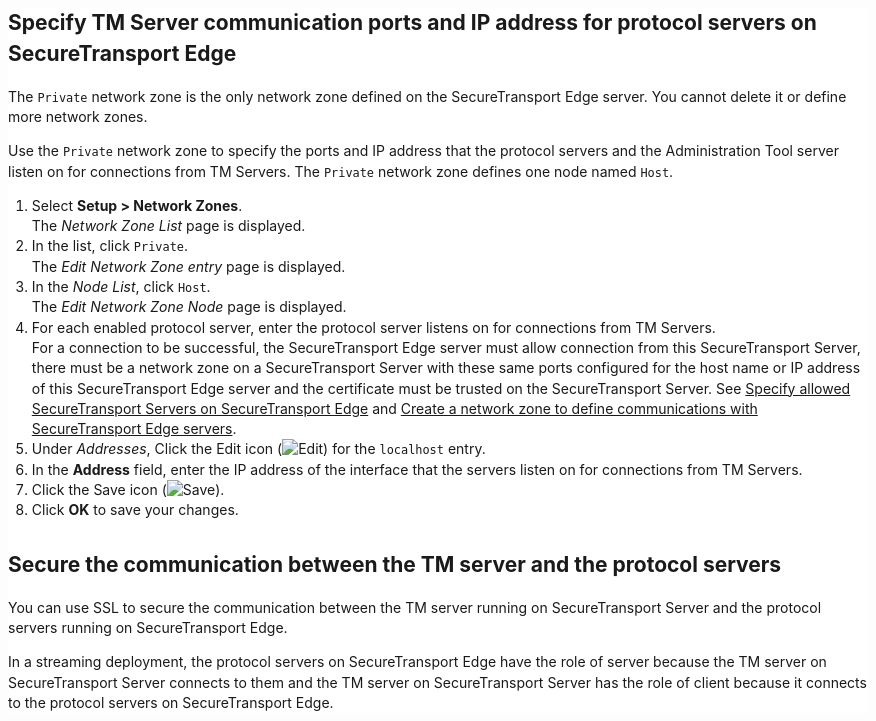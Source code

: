 <span id="Specify2"></span>

## Specify TM Server communication ports and IP address for protocol servers on <span class="mc-variable axway_variables.Component_Short_Name variable">SecureTransport</span> Edge

The `Private` network zone is the only network zone defined on the <span class="mc-variable axway_variables.Component_Short_Name variable">SecureTransport</span> Edge server. You cannot delete it or define more network zones.

Use the `Private` network zone to specify the ports and IP address that the protocol servers and the Administration Tool server listen on for connections from TM Servers. The `Private` network zone defines one node named `Host`.

1.  Select **Setup > Network Zones**.  
    The *Network Zone List* page is displayed.
2.  In the list, click `Private`.  
    The *Edit Network Zone entry* page is displayed.
3.  In the *Node List*, click `Host`.  
    The *Edit Network Zone Node* page is displayed.
4.  For each enabled protocol server, enter the protocol server listens on for connections from TM Servers.  
    For a connection to be successful, the <span class="mc-variable axway_variables.Component_Short_Name variable">SecureTransport</span> Edge server must allow connection from this <span class="mc-variable axway_variables.Component_Short_Name variable">SecureTransport</span> Server, there must be a network zone on a <span class="mc-variable axway_variables.Component_Short_Name variable">SecureTransport</span> Server with these same ports configured for the host name or IP address of this <span class="mc-variable axway_variables.Component_Short_Name variable">SecureTransport</span> Edge server and the certificate must be trusted on the <span class="mc-variable axway_variables.Component_Short_Name variable">SecureTransport</span> Server. See <a href="#Specify" class="MCXref xref">Specify allowed SecureTransport Servers on SecureTransport Edge</a> and <a href="#Create" class="MCXref xref">Create a network zone to define communications with SecureTransport Edge servers</a>.
5.  Under *Addresses*, Click the Edit icon (![Edit](/Images/SecureTransport/EditIcon_12x13.png)) for the `localhost` entry.
6.  In the **Address** field, enter the IP address of the interface that the servers listen on for connections from TM Servers.
7.  Click the Save icon (![Save](/Images/SecureTransport/SaveIcon_13x13.png)).
8.  Click **OK** to save your changes.

<span id="Secure"></span>

## Secure the communication between the TM server and the protocol servers

You can use SSL to secure the communication between the TM server running on <span class="mc-variable axway_variables.Component_Short_Name variable">SecureTransport</span> Server and the protocol servers running on <span class="mc-variable axway_variables.Component_Short_Name variable">SecureTransport</span> Edge.

In a streaming deployment, the protocol servers on <span class="mc-variable axway_variables.Component_Short_Name variable">SecureTransport</span> Edge have the role of server because the TM server on <span class="mc-variable axway_variables.Component_Short_Name variable">SecureTransport</span> Server connects to them and the TM server on <span class="mc-variable axway_variables.Component_Short_Name variable">SecureTransport</span> Server has the role of client because it connects to the protocol servers on <span class="mc-variable axway_variables.Component_Short_Name variable">SecureTransport</span> Edge.
